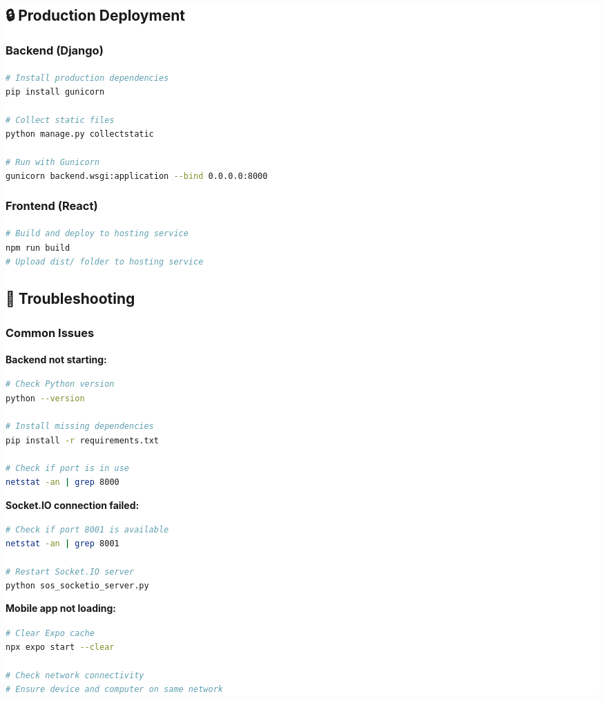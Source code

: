 ## 🔒 Production Deployment

### Backend (Django)
```bash
# Install production dependencies
pip install gunicorn

# Collect static files
python manage.py collectstatic

# Run with Gunicorn
gunicorn backend.wsgi:application --bind 0.0.0.0:8000
```

### Frontend (React)
```bash
# Build and deploy to hosting service
npm run build
# Upload dist/ folder to hosting service
```

## 🚨 Troubleshooting

### Common Issues

**Backend not starting:**
```bash
# Check Python version
python --version

# Install missing dependencies
pip install -r requirements.txt

# Check if port is in use
netstat -an | grep 8000
```

**Socket.IO connection failed:**
```bash
# Check if port 8001 is available
netstat -an | grep 8001

# Restart Socket.IO server
python sos_socketio_server.py
```

**Mobile app not loading:**
```bash
# Clear Expo cache
npx expo start --clear

# Check network connectivity
# Ensure device and computer on same network
```
